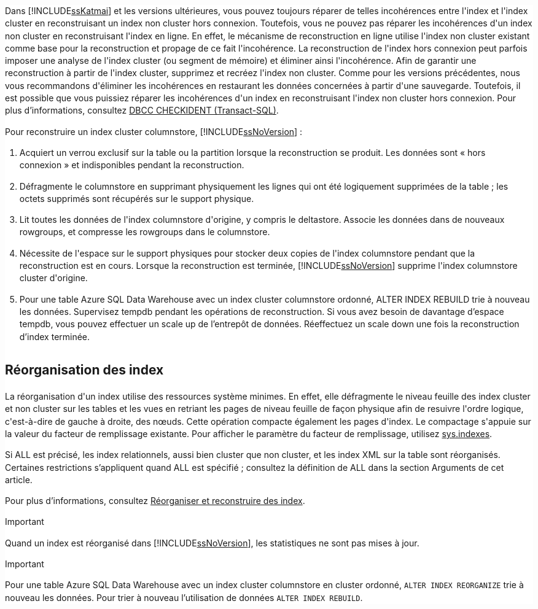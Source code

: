 Dans [!INCLUDE[ssKatmai](../../includes/sskatmai-md.md)] et les versions ultérieures, vous pouvez toujours réparer de telles incohérences entre l'index et l'index cluster en reconstruisant un index non cluster hors connexion. Toutefois, vous ne pouvez pas réparer les incohérences d'un index non cluster en reconstruisant l'index en ligne. En effet, le mécanisme de reconstruction en ligne utilise l'index non cluster existant comme base pour la reconstruction et propage de ce fait l'incohérence. La reconstruction de l'index hors connexion peut parfois imposer une analyse de l'index cluster (ou segment de mémoire) et éliminer ainsi l'incohérence. Afin de garantir une reconstruction à partir de l'index cluster, supprimez et recréez l'index non cluster. Comme pour les versions précédentes, nous vous recommandons d'éliminer les incohérences en restaurant les données concernées à partir d'une sauvegarde. Toutefois, il est possible que vous puissiez réparer les incohérences d'un index en reconstruisant l'index non cluster hors connexion. Pour plus d’informations, consultez [DBCC CHECKIDENT &#40;Transact-SQL&#41;](../../t-sql/database-console-commands/dbcc-checkdb-transact-sql.md).  
  
Pour reconstruire un index cluster columnstore, [!INCLUDE[ssNoVersion](../../includes/ssnoversion-md.md)] :  
  
1. Acquiert un verrou exclusif sur la table ou la partition lorsque la reconstruction se produit. Les données sont « hors connexion » et indisponibles pendant la reconstruction.  
  
1. Défragmente le columnstore en supprimant physiquement les lignes qui ont été logiquement supprimées de la table ; les octets supprimés sont récupérés sur le support physique.  
  
1. Lit toutes les données de l'index columnstore d'origine, y compris le deltastore. Associe les données dans de nouveaux rowgroups, et compresse les rowgroups dans le columnstore.  
  
1. Nécessite de l'espace sur le support physiques pour stocker deux copies de l'index columnstore pendant que la reconstruction est en cours. Lorsque la reconstruction est terminée, [!INCLUDE[ssNoVersion](../../includes/ssnoversion-md.md)] supprime l'index columnstore cluster d'origine.

1. Pour une table Azure SQL Data Warehouse avec un index cluster columnstore ordonné, ALTER INDEX REBUILD trie à nouveau les données. Supervisez tempdb pendant les opérations de reconstruction. Si vous avez besoin de davantage d’espace tempdb, vous pouvez effectuer un scale up de l’entrepôt de données. Réeffectuez un scale down une fois la reconstruction d’index terminée.
  
## <a name="reorganizing-indexes"></a> Réorganisation des index
La réorganisation d'un index utilise des ressources système minimes. En effet, elle défragmente le niveau feuille des index cluster et non cluster sur les tables et les vues en retriant les pages de niveau feuille de façon physique afin de resuivre l'ordre logique, c'est-à-dire de gauche à droite, des nœuds. Cette opération compacte également les pages d'index. Le compactage s'appuie sur la valeur du facteur de remplissage existante. Pour afficher le paramètre du facteur de remplissage, utilisez [sys.indexes](../../relational-databases/system-catalog-views/sys-indexes-transact-sql.md).  
  
Si ALL est précisé, les index relationnels, aussi bien cluster que non cluster, et les index XML sur la table sont réorganisés. Certaines restrictions s’appliquent quand ALL est spécifié ; consultez la définition de ALL dans la section Arguments de cet article.  
  
Pour plus d’informations, consultez [Réorganiser et reconstruire des index](../../relational-databases/indexes/reorganize-and-rebuild-indexes.md).  

> [!IMPORTANT]
> Quand un index est réorganisé dans [!INCLUDE[ssNoVersion](../../includes/ssnoversion-md.md)], les statistiques ne sont pas mises à jour.

>[!IMPORTANT]
> Pour une table Azure SQL Data Warehouse avec un index cluster columnstore en cluster ordonné, `ALTER INDEX REORGANIZE` trie à nouveau les données. Pour trier à nouveau l’utilisation de données `ALTER INDEX REBUILD`.
  